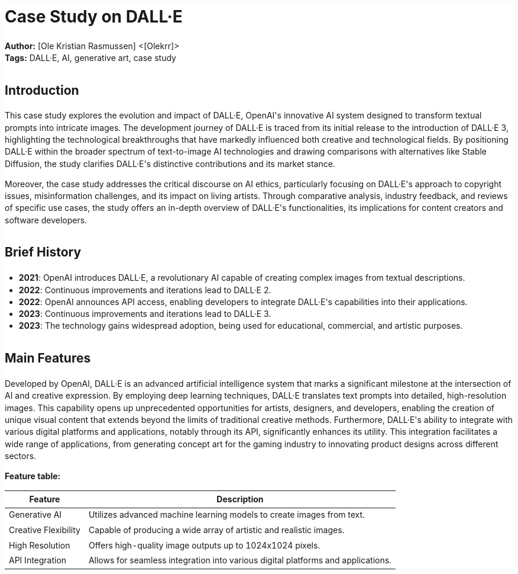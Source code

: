 # Case Study on DALL·E

**Author:** [Ole Kristian Rasmussen] <[Olekrr]>  
**Tags:** DALL·E, AI, generative art, case study

## Introduction

This case study explores the evolution and impact of DALL·E, OpenAI's innovative AI system designed to transform textual prompts into intricate images. The development journey of DALL·E is traced from its initial release to the introduction of DALL·E 3, highlighting the technological breakthroughs that have markedly influenced both creative and technological fields. By positioning DALL·E within the broader spectrum of text-to-image AI technologies and drawing comparisons with alternatives like Stable Diffusion, the study clarifies DALL·E's distinctive contributions and its market stance.

Moreover, the case study addresses the critical discourse on AI ethics, particularly focusing on DALL·E's approach to copyright issues, misinformation challenges, and its impact on living artists. Through comparative analysis, industry feedback, and reviews of specific use cases, the study offers an in-depth overview of DALL·E's functionalities, its implications for content creators and software developers.

## Brief History

- **2021**: OpenAI introduces DALL·E, a revolutionary AI capable of creating complex images from textual descriptions.
- **2022**: Continuous improvements and iterations lead to DALL·E 2.
- **2022**: OpenAI announces API access, enabling developers to integrate DALL·E's capabilities into their applications.
- **2023**: Continuous improvements and iterations lead to DALL·E 3.
- **2023**: The technology gains widespread adoption, being used for educational, commercial, and artistic purposes.

## Main Features

Developed by OpenAI, DALL·E is an advanced artificial intelligence system that marks a significant milestone at the intersection of AI and creative expression. By employing deep learning techniques, DALL·E translates text prompts into detailed, high-resolution images. This capability opens up unprecedented opportunities for artists, designers, and developers, enabling the creation of unique visual content that extends beyond the limits of traditional creative methods. Furthermore, DALL·E's ability to integrate with various digital platforms and applications, notably through its API, significantly enhances its utility. This integration facilitates a wide range of applications, from generating concept art for the gaming industry to innovating product designs across different sectors.

**Feature table:**

| Feature            | Description                                                                                      |
| ------------------ | ------------------------------------------------------------------------------------------------ |
| Generative AI      | Utilizes advanced machine learning models to create images from text.                            |
| Creative Flexibility | Capable of producing a wide array of artistic and realistic images.                             |
| High Resolution    | Offers high-quality image outputs up to 1024x1024 pixels.                                        |
| API Integration    | Allows for seamless integration into various digital platforms and applications.                 |
